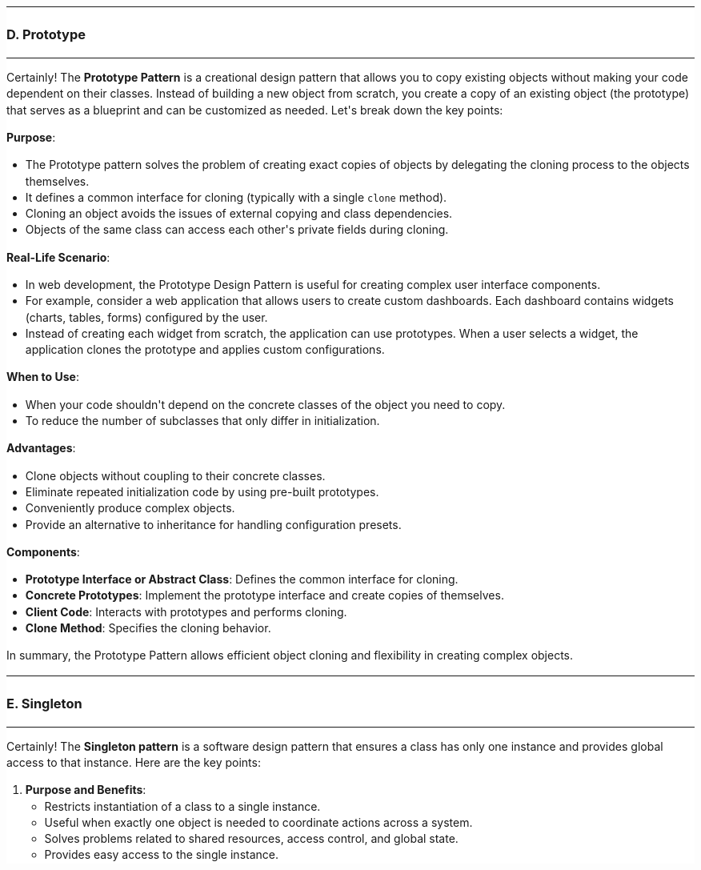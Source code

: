 ---------------------------------------
### D. Prototype

---------------------------------------
Certainly! The **Prototype Pattern** is a creational design pattern that allows you to copy existing objects without making your code dependent on their classes. Instead of building a new object from scratch, you create a copy of an existing object (the prototype) that serves as a blueprint and can be customized as needed. Let's break down the key points:

 **Purpose**:
   - The Prototype pattern solves the problem of creating exact copies of objects by delegating the cloning process to the objects themselves.
   - It defines a common interface for cloning (typically with a single `clone` method).
   - Cloning an object avoids the issues of external copying and class dependencies.
   - Objects of the same class can access each other's private fields during cloning.

**Real-Life Scenario**:
   - In web development, the Prototype Design Pattern is useful for creating complex user interface components.
   - For example, consider a web application that allows users to create custom dashboards. Each dashboard contains widgets (charts, tables, forms) configured by the user.
   - Instead of creating each widget from scratch, the application can use prototypes. When a user selects a widget, the application clones the prototype and applies custom configurations.

 **When to Use**:
   - When your code shouldn't depend on the concrete classes of the object you need to copy.
   - To reduce the number of subclasses that only differ in initialization.

 **Advantages**:
   - Clone objects without coupling to their concrete classes.
   - Eliminate repeated initialization code by using pre-built prototypes.
   - Conveniently produce complex objects.
   - Provide an alternative to inheritance for handling configuration presets.

 **Components**:
   - **Prototype Interface or Abstract Class**: Defines the common interface for cloning.
   - **Concrete Prototypes**: Implement the prototype interface and create copies of themselves.
   - **Client Code**: Interacts with prototypes and performs cloning.
   - **Clone Method**: Specifies the cloning behavior.

In summary, the Prototype Pattern allows efficient object cloning and flexibility in creating complex objects.

---------------------------------------
### E. Singleton

---------------------------------------
Certainly! The **Singleton pattern** is a software design pattern that ensures a class has only one instance and provides global access to that instance. Here are the key points:

1. **Purpose and Benefits**:
   - Restricts instantiation of a class to a single instance.
   - Useful when exactly one object is needed to coordinate actions across a system.
   - Solves problems related to shared resources, access control, and global state.
   - Provides easy access to the single instance.
